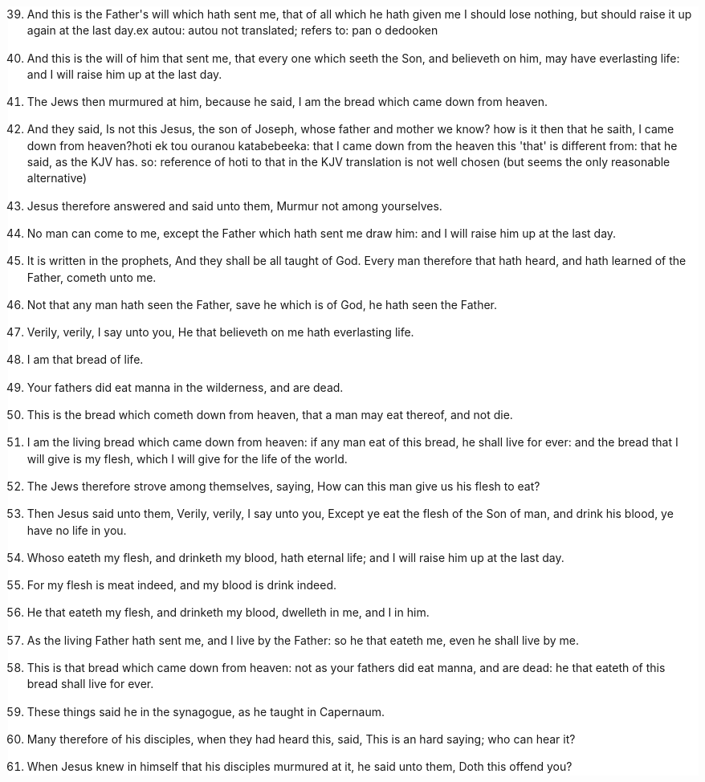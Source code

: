 39. And this is the Father's will which hath sent me, that of all which he hath given me I should lose nothing, but should raise it up again at the last day.ex autou: autou not translated; refers to: pan o dedooken

40. And this is the will of him that sent me, that every one which seeth the Son, and believeth on him, may have everlasting life: and I will raise him up at the last day.

41. The Jews then murmured at him, because he said, I am the bread which came down from heaven.

42. And they said, Is not this Jesus, the son of Joseph, whose father and mother we know? how is it then that he saith, I came down from heaven?hoti ek tou ouranou katabebeeka: that I came down from the heaven this 'that' is different from: that he said, as the KJV has. so: reference of hoti to that in the KJV translation is not well chosen (but seems the only reasonable alternative)

43. Jesus therefore answered and said unto them, Murmur not among yourselves.

44. No man can come to me, except the Father which hath sent me draw him: and I will raise him up at the last day.

45. It is written in the prophets, And they shall be all taught of God. Every man therefore that hath heard, and hath learned of the Father, cometh unto me.

46. Not that any man hath seen the Father, save he which is of God, he hath seen the Father.

47. Verily, verily, I say unto you, He that believeth on me hath everlasting life.

48. I am that bread of life.

49. Your fathers did eat manna in the wilderness, and are dead.

50. This is the bread which cometh down from heaven, that a man may eat thereof, and not die.

51. I am the living bread which came down from heaven: if any man eat of this bread, he shall live for ever: and the bread that I will give is my flesh, which I will give for the life of the world.

52. The Jews therefore strove among themselves, saying, How can this man give us his flesh to eat?

53. Then Jesus said unto them, Verily, verily, I say unto you, Except ye eat the flesh of the Son of man, and drink his blood, ye have no life in you.

54. Whoso eateth my flesh, and drinketh my blood, hath eternal life; and I will raise him up at the last day.

55. For my flesh is meat indeed, and my blood is drink indeed.

56. He that eateth my flesh, and drinketh my blood, dwelleth in me, and I in him.

57. As the living Father hath sent me, and I live by the Father: so he that eateth me, even he shall live by me.

58. This is that bread which came down from heaven: not as your fathers did eat manna, and are dead: he that eateth of this bread shall live for ever.

59. These things said he in the synagogue, as he taught in Capernaum.

60. Many therefore of his disciples, when they had heard this, said, This is an hard saying; who can hear it?

61. When Jesus knew in himself that his disciples murmured at it, he said unto them, Doth this offend you?
